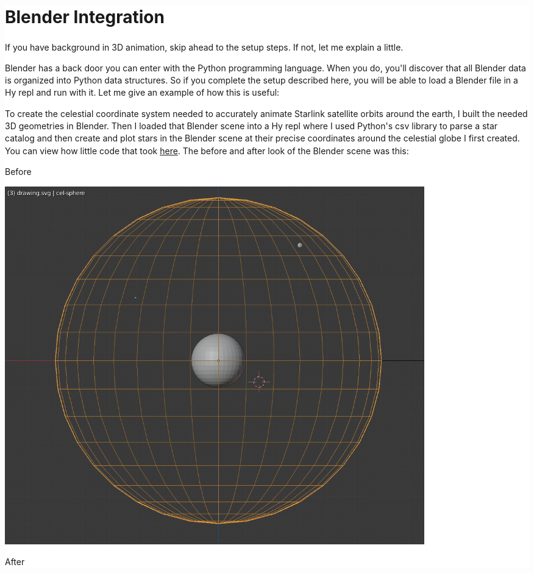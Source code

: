 <h1>Blender Integration</h1>

<p>If you have background in 3D animation, skip ahead to the setup steps.  If not, let me explain a little.</p>

<p>Blender has a back door you can enter with the Python programming language.  When you do, you'll discover that all Blender data is organized into Python data structures.  So if you complete the setup described here, you will be able to load a Blender file in a Hy repl and run with it.  Let me give an example of how this is useful:<p/>
  
<p>To create the celestial coordinate system needed to accurately animate Starlink satellite orbits around the earth, I built the needed 3D geometries in Blender. Then I loaded that Blender scene into a Hy repl where I used Python's csv library to parse a star catalog and then create and plot stars in the Blender scene at their precise coordinates around the celestial globe I first created.  You can view how little code that took <a href="https://github.com/tecumsehcommunications/StarlinkViewer/blob/master/desktop/dev/plotStars.hy">here</a>.  The before and after look of the Blender scene was this:</p> 

<p>Before</p>
<img src="img/before.png" style="width:80%"></img>
<p>After</p>